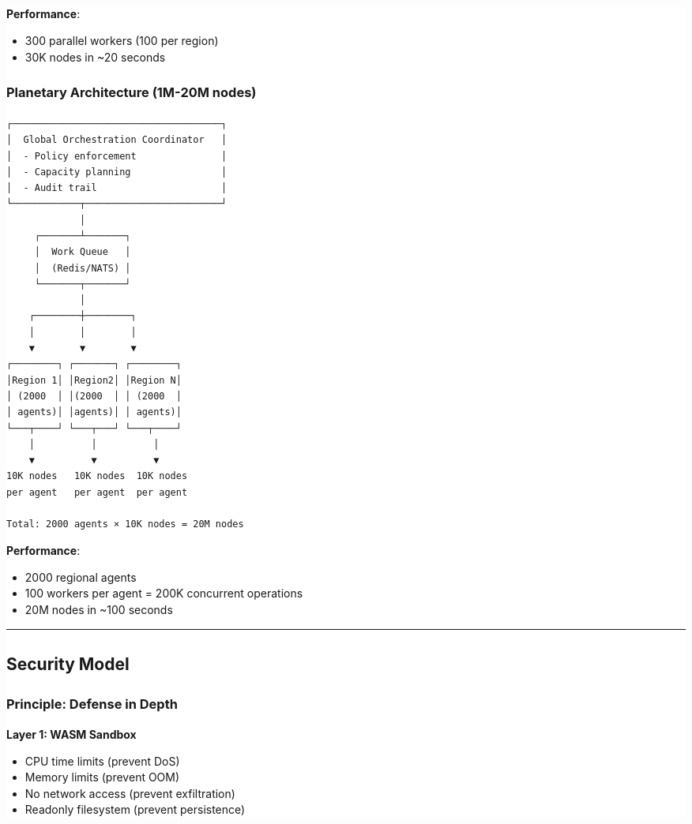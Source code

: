 **Performance**:
- 300 parallel workers (100 per region)
- 30K nodes in ~20 seconds

### Planetary Architecture (1M-20M nodes)

```
┌─────────────────────────────────────┐
│  Global Orchestration Coordinator   │
│  - Policy enforcement               │
│  - Capacity planning                │
│  - Audit trail                      │
└────────────┬────────────────────────┘
             │
     ┌───────┴───────┐
     │  Work Queue   │
     │  (Redis/NATS) │
     └───────┬───────┘
             │
    ┌────────┼────────┐
    │        │        │
    ▼        ▼        ▼
┌────────┐ ┌───────┐ ┌────────┐
│Region 1│ │Region2│ │Region N│
│ (2000  │ │(2000  │ │ (2000  │
│ agents)│ │agents)│ │ agents)│
└───┬────┘ └───┬───┘ └───┬────┘
    │          │          │
    ▼          ▼          ▼
10K nodes   10K nodes  10K nodes
per agent   per agent  per agent

Total: 2000 agents × 10K nodes = 20M nodes
```

**Performance**:
- 2000 regional agents
- 100 workers per agent = 200K concurrent operations
- 20M nodes in ~100 seconds

---

## Security Model

### Principle: Defense in Depth

**Layer 1: WASM Sandbox**
- CPU time limits (prevent DoS)
- Memory limits (prevent OOM)
- No network access (prevent exfiltration)
- Readonly filesystem (prevent persistence)

